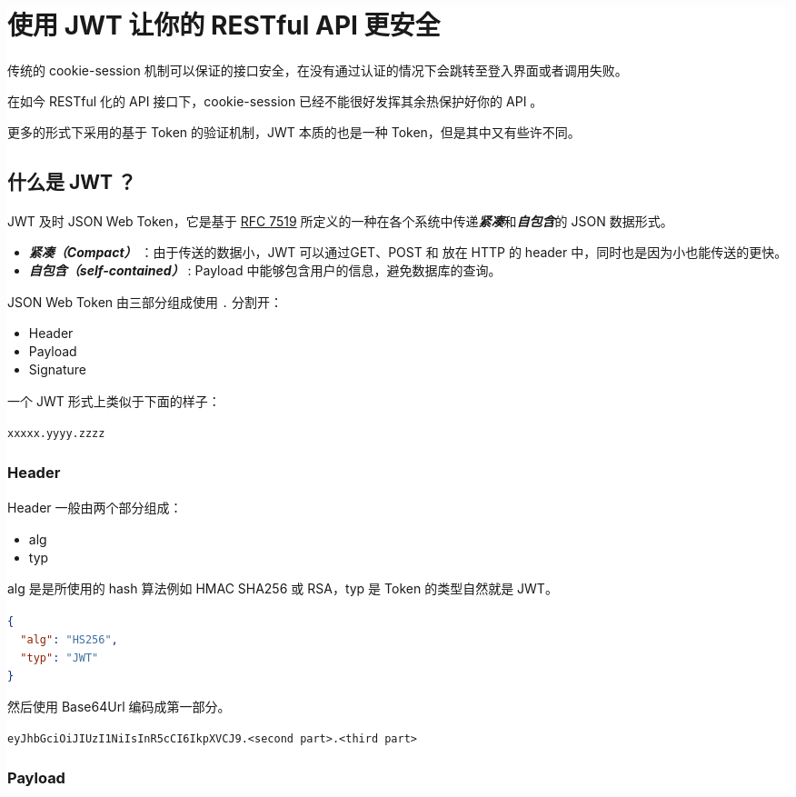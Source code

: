 # 使用 JWT 让你的 RESTful API 更安全

传统的 cookie-session 机制可以保证的接口安全，在没有通过认证的情况下会跳转至登入界面或者调用失败。



在如今 RESTful 化的 API 接口下，cookie-session 已经不能很好发挥其余热保护好你的 API 。



更多的形式下采用的基于 Token 的验证机制，JWT 本质的也是一种 Token，但是其中又有些许不同。



## 什么是 JWT ？

JWT 及时 JSON Web Token，它是基于 [RFC 7519](https://tools.ietf.org/html/rfc7519) 所定义的一种在各个系统中传递***紧凑***和***自包含***的 JSON 数据形式。

- ***紧凑（Compact）*** ：由于传送的数据小，JWT 可以通过GET、POST 和 放在 HTTP 的 header 中，同时也是因为小也能传送的更快。
- ***自包含（self-contained）*** :  Payload 中能够包含用户的信息，避免数据库的查询。



JSON Web Token 由三部分组成使用 ```.``` 分割开：

- Header
- Payload
- Signature

一个 JWT 形式上类似于下面的样子：

```
xxxxx.yyyy.zzzz
```

### Header

Header 一般由两个部分组成：

- alg
- typ

alg 是是所使用的 hash 算法例如 HMAC SHA256 或 RSA，typ 是 Token 的类型自然就是 JWT。

```json
{
  "alg": "HS256",
  "typ": "JWT"
}
```

然后使用 Base64Url 编码成第一部分。

```jwt
eyJhbGciOiJIUzI1NiIsInR5cCI6IkpXVCJ9.<second part>.<third part>
```

### Payload
